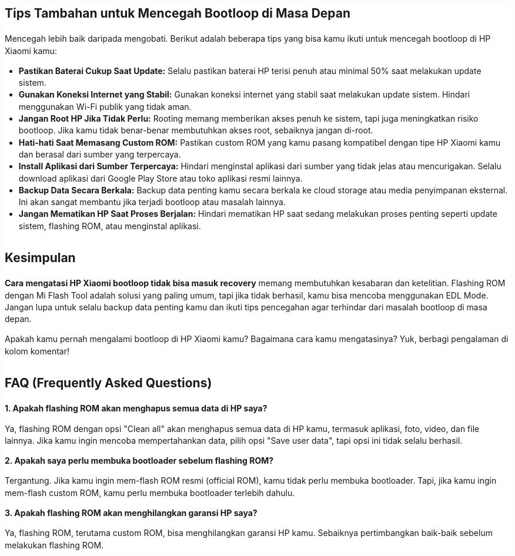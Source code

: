 ## Tips Tambahan untuk Mencegah Bootloop di Masa Depan

Mencegah lebih baik daripada mengobati. Berikut adalah beberapa tips yang bisa kamu ikuti untuk mencegah bootloop di HP Xiaomi kamu:

- **Pastikan Baterai Cukup Saat Update:** Selalu pastikan baterai HP terisi penuh atau minimal 50% saat melakukan update sistem.
- **Gunakan Koneksi Internet yang Stabil:** Gunakan koneksi internet yang stabil saat melakukan update sistem. Hindari menggunakan Wi-Fi publik yang tidak aman.
- **Jangan Root HP Jika Tidak Perlu:** Rooting memang memberikan akses penuh ke sistem, tapi juga meningkatkan risiko bootloop. Jika kamu tidak benar-benar membutuhkan akses root, sebaiknya jangan di-root.
- **Hati-hati Saat Memasang Custom ROM:** Pastikan custom ROM yang kamu pasang kompatibel dengan tipe HP Xiaomi kamu dan berasal dari sumber yang terpercaya.
- **Install Aplikasi dari Sumber Terpercaya:** Hindari menginstal aplikasi dari sumber yang tidak jelas atau mencurigakan. Selalu download aplikasi dari Google Play Store atau toko aplikasi resmi lainnya.
- **Backup Data Secara Berkala:** Backup data penting kamu secara berkala ke cloud storage atau media penyimpanan eksternal. Ini akan sangat membantu jika terjadi bootloop atau masalah lainnya.
- **Jangan Mematikan HP Saat Proses Berjalan:** Hindari mematikan HP saat sedang melakukan proses penting seperti update sistem, flashing ROM, atau menginstal aplikasi.

## Kesimpulan

**Cara mengatasi HP Xiaomi bootloop tidak bisa masuk recovery** memang membutuhkan kesabaran dan ketelitian. Flashing ROM dengan Mi Flash Tool adalah solusi yang paling umum, tapi jika tidak berhasil, kamu bisa mencoba menggunakan EDL Mode. Jangan lupa untuk selalu backup data penting kamu dan ikuti tips pencegahan agar terhindar dari masalah bootloop di masa depan.

Apakah kamu pernah mengalami bootloop di HP Xiaomi kamu? Bagaimana cara kamu mengatasinya? Yuk, berbagi pengalaman di kolom komentar!

## FAQ (Frequently Asked Questions)

**1\. Apakah flashing ROM akan menghapus semua data di HP saya?**

Ya, flashing ROM dengan opsi "Clean all" akan menghapus semua data di HP kamu, termasuk aplikasi, foto, video, dan file lainnya. Jika kamu ingin mencoba mempertahankan data, pilih opsi "Save user data", tapi opsi ini tidak selalu berhasil.

**2\. Apakah saya perlu membuka bootloader sebelum flashing ROM?**

Tergantung. Jika kamu ingin mem-flash ROM resmi (official ROM), kamu tidak perlu membuka bootloader. Tapi, jika kamu ingin mem-flash custom ROM, kamu perlu membuka bootloader terlebih dahulu.

**3\. Apakah flashing ROM akan menghilangkan garansi HP saya?**

Ya, flashing ROM, terutama custom ROM, bisa menghilangkan garansi HP kamu. Sebaiknya pertimbangkan baik-baik sebelum melakukan flashing ROM.
